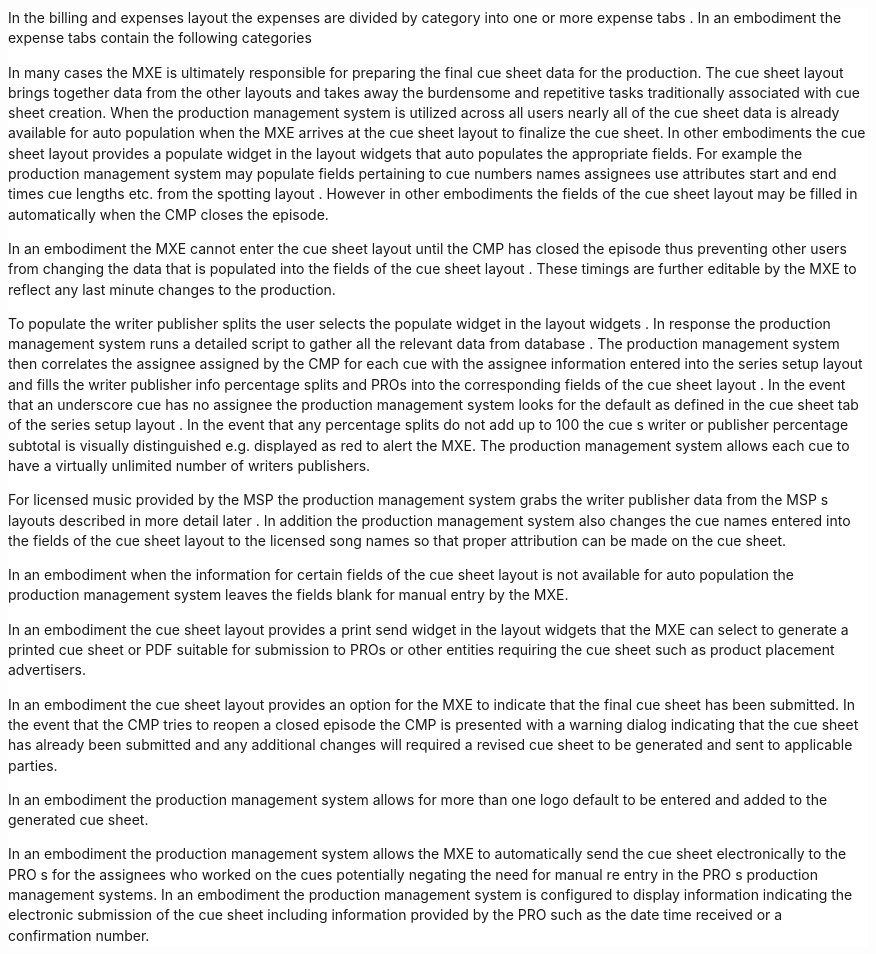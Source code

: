 In the billing and expenses layout the expenses are divided by category into one or more expense tabs . In an embodiment the expense tabs contain the following categories 

In many cases the MXE is ultimately responsible for preparing the final cue sheet data for the production. The cue sheet layout brings together data from the other layouts and takes away the burdensome and repetitive tasks traditionally associated with cue sheet creation. When the production management system is utilized across all users nearly all of the cue sheet data is already available for auto population when the MXE arrives at the cue sheet layout to finalize the cue sheet. In other embodiments the cue sheet layout provides a populate widget in the layout widgets that auto populates the appropriate fields. For example the production management system may populate fields pertaining to cue numbers names assignees use attributes start and end times cue lengths etc. from the spotting layout . However in other embodiments the fields of the cue sheet layout may be filled in automatically when the CMP closes the episode.

In an embodiment the MXE cannot enter the cue sheet layout until the CMP has closed the episode thus preventing other users from changing the data that is populated into the fields of the cue sheet layout . These timings are further editable by the MXE to reflect any last minute changes to the production.

To populate the writer publisher splits the user selects the populate widget in the layout widgets . In response the production management system runs a detailed script to gather all the relevant data from database . The production management system then correlates the assignee assigned by the CMP for each cue with the assignee information entered into the series setup layout and fills the writer publisher info percentage splits and PROs into the corresponding fields of the cue sheet layout . In the event that an underscore cue has no assignee the production management system looks for the default as defined in the cue sheet tab of the series setup layout . In the event that any percentage splits do not add up to 100 the cue s writer or publisher percentage subtotal is visually distinguished e.g. displayed as red to alert the MXE. The production management system allows each cue to have a virtually unlimited number of writers publishers.

For licensed music provided by the MSP the production management system grabs the writer publisher data from the MSP s layouts described in more detail later . In addition the production management system also changes the cue names entered into the fields of the cue sheet layout to the licensed song names so that proper attribution can be made on the cue sheet.

In an embodiment when the information for certain fields of the cue sheet layout is not available for auto population the production management system leaves the fields blank for manual entry by the MXE.

In an embodiment the cue sheet layout provides a print send widget in the layout widgets that the MXE can select to generate a printed cue sheet or PDF suitable for submission to PROs or other entities requiring the cue sheet such as product placement advertisers.

In an embodiment the cue sheet layout provides an option for the MXE to indicate that the final cue sheet has been submitted. In the event that the CMP tries to reopen a closed episode the CMP is presented with a warning dialog indicating that the cue sheet has already been submitted and any additional changes will required a revised cue sheet to be generated and sent to applicable parties.

In an embodiment the production management system allows for more than one logo default to be entered and added to the generated cue sheet.

In an embodiment the production management system allows the MXE to automatically send the cue sheet electronically to the PRO s for the assignees who worked on the cues potentially negating the need for manual re entry in the PRO s production management systems. In an embodiment the production management system is configured to display information indicating the electronic submission of the cue sheet including information provided by the PRO such as the date time received or a confirmation number.
